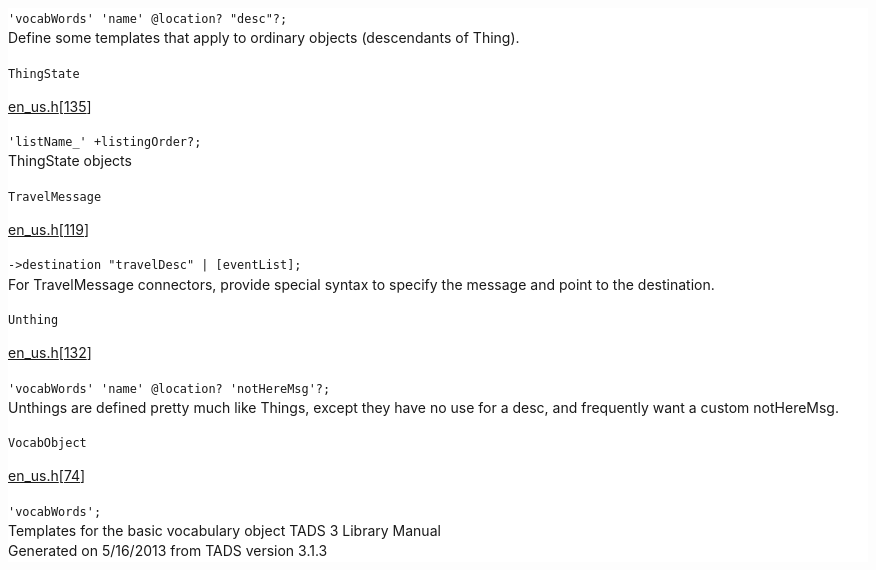 

`'vocabWords' 'name' @location? "desc"?;`  
Define some templates that apply to ordinary objects (descendants of
Thing).



<span id="ThingState"></span>

`ThingState`

[en_us.h](../file/en_us.h.html)\[[135](../source/en_us.h.html#135)\]



`'listName_' +listingOrder?;`  
ThingState objects



<span id="TravelMessage"></span>

`TravelMessage`

[en_us.h](../file/en_us.h.html)\[[119](../source/en_us.h.html#119)\]



`->destination "travelDesc" | [eventList];`  
For TravelMessage connectors, provide special syntax to specify the
message and point to the destination.



<span id="Unthing"></span>

`Unthing`

[en_us.h](../file/en_us.h.html)\[[132](../source/en_us.h.html#132)\]



`'vocabWords' 'name' @location? 'notHereMsg'?;`  
Unthings are defined pretty much like Things, except they have no use
for a desc, and frequently want a custom notHereMsg.



<span id="VocabObject"></span>

`VocabObject`

[en_us.h](../file/en_us.h.html)\[[74](../source/en_us.h.html#74)\]



`'vocabWords';`  
Templates for the basic vocabulary object
TADS 3 Library Manual  
Generated on 5/16/2013 from TADS version 3.1.3


